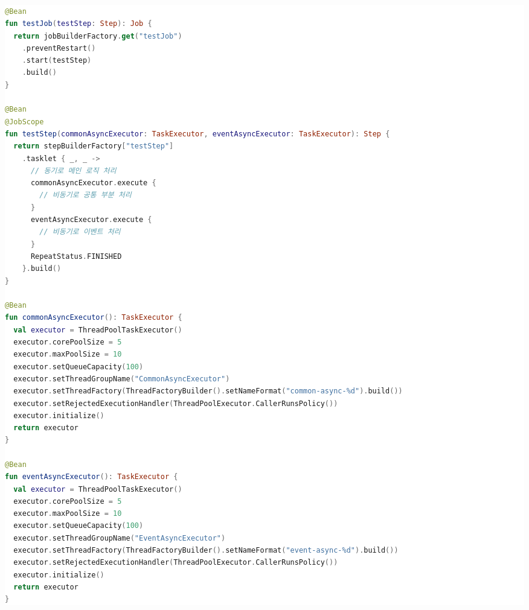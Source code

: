 ```kotlin
@Bean
fun testJob(testStep: Step): Job {
  return jobBuilderFactory.get("testJob")
    .preventRestart()
    .start(testStep)
    .build()
}

@Bean
@JobScope
fun testStep(commonAsyncExecutor: TaskExecutor, eventAsyncExecutor: TaskExecutor): Step {
  return stepBuilderFactory["testStep"]
    .tasklet { _, _ ->
      // 동기로 메인 로직 처리
      commonAsyncExecutor.execute {
        // 비동기로 공통 부분 처리
      }
      eventAsyncExecutor.execute {
        // 비동기로 이벤트 처리
      }
      RepeatStatus.FINISHED
    }.build()
}

@Bean
fun commonAsyncExecutor(): TaskExecutor {
  val executor = ThreadPoolTaskExecutor()
  executor.corePoolSize = 5
  executor.maxPoolSize = 10
  executor.setQueueCapacity(100)
  executor.setThreadGroupName("CommonAsyncExecutor")
  executor.setThreadFactory(ThreadFactoryBuilder().setNameFormat("common-async-%d").build())
  executor.setRejectedExecutionHandler(ThreadPoolExecutor.CallerRunsPolicy())
  executor.initialize()
  return executor
}

@Bean
fun eventAsyncExecutor(): TaskExecutor {
  val executor = ThreadPoolTaskExecutor()
  executor.corePoolSize = 5
  executor.maxPoolSize = 10
  executor.setQueueCapacity(100)
  executor.setThreadGroupName("EventAsyncExecutor")
  executor.setThreadFactory(ThreadFactoryBuilder().setNameFormat("event-async-%d").build())
  executor.setRejectedExecutionHandler(ThreadPoolExecutor.CallerRunsPolicy())
  executor.initialize()
  return executor
}
```
